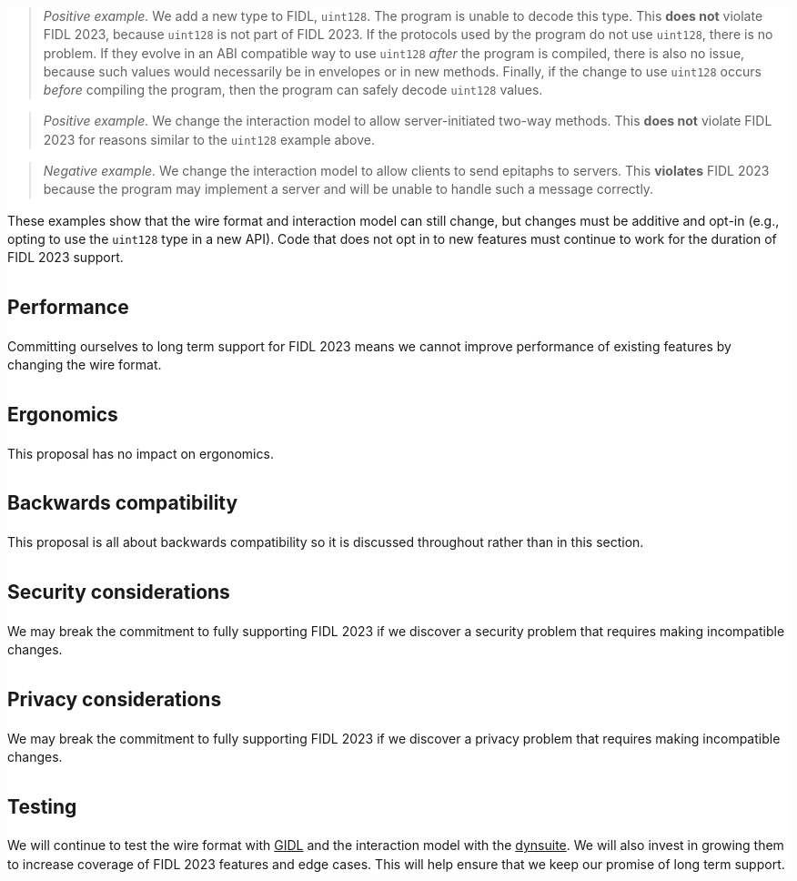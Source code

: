 > *Positive example.* We add a new type to FIDL, `uint128`. The program is
> unable to decode this type. This **does not** violate FIDL 2023, because
> `uint128` is not part of FIDL 2023. If the protocols used by the program do
> not use `uint128`, there is no problem. If they evolve in an ABI compatible
> way to use `uint128` _after_ the program is compiled, there is also no issue,
> because such values would necessarily be in envelopes or in new methods.
> Finally, if the change to use `uint128` occurs _before_ compiling the program,
> then the program can safely decode `uint128` values.

> *Positive example.* We change the interaction model to allow server-initiated
> two-way methods. This **does not** violate FIDL 2023 for reasons similar to
> the `uint128` example above.

> *Negative example.* We change the interaction model to allow clients to send
> epitaphs to servers. This **violates** FIDL 2023 because the program may
> implement a server and will be unable to handle such a message correctly.

These examples show that the wire format and interaction model can still change,
but changes must be additive and opt-in (e.g., opting to use the `uint128` type
in a new API). Code that does not opt in to new features must continue to work
for the duration of FIDL 2023 support.

## Performance

Committing ourselves to long term support for FIDL 2023 means we cannot improve
performance of existing features by changing the wire format.

## Ergonomics

This proposal has no impact on ergonomics.

## Backwards compatibility

This proposal is all about backwards compatibility so it is discussed
throughout rather than in this section.

## Security considerations

We may break the commitment to fully supporting FIDL 2023 if we discover a
security problem that requires making incompatible changes.

## Privacy considerations

We may break the commitment to fully supporting FIDL 2023 if we discover a
privacy problem that requires making incompatible changes.

## Testing

We will continue to test the wire format with [GIDL] and the interaction model
with the [dynsuite]. We will also invest in growing them to increase coverage of
FIDL 2023 features and edge cases. This will help ensure that we keep our
promise of long term support.


[rfc-0061]: /docs/contribute/governance/rfcs/0061_extensible_unions.md
[rfc-0113]: /docs/contribute/governance/rfcs/0113_efficient_envelopes.md
[rfc-0120]: /docs/contribute/governance/rfcs/0120_standalone_use_of_fidl_wire_format.md
[rfc-0137]: /docs/contribute/governance/rfcs/0137_discard_unknown_data_in_fidl.md
[rfc-0138]: /docs/contribute/governance/rfcs/0138_handling_unknown_interactions.md
[at-rest flags]: /docs/contribute/governance/rfcs/0138_handling_unknown_interactions.md#transactional-message-header-v4
[GIDL]: /tools/fidl/gidl/README.md
[dynsuite]: /src/tests/fidl/dynsuite/README.md
[wire-format]: /docs/reference/fidl/language/wire-format/README.md
[bindings-spec]: /docs/reference/fidl/language/bindings-spec.md
[long-term support]: https://en.wikipedia.org/wiki/Long-term_support